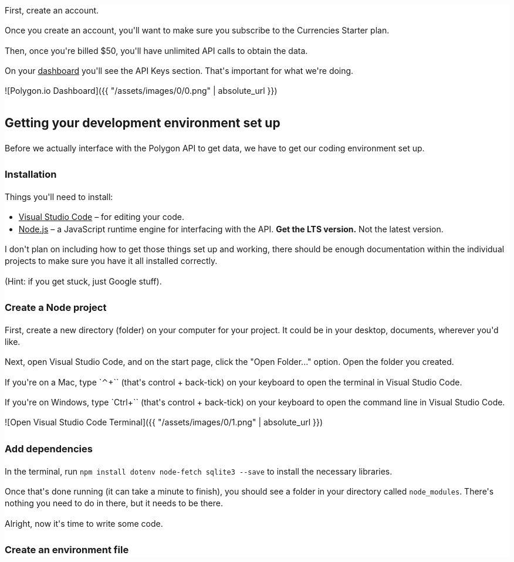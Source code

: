 First, create an account. 

Once you create an account, you'll want to make sure you subscribe to the Currencies Starter plan.

Then, once you're billed $50, you'll have unlimited API calls to obtain the data.

On your [dashboard](https://polygon.io/dashboard) you'll see the API Keys section. That's important for what we're doing.

![Polygon.io Dashboard]({{ "/assets/images/0/0.png" | absolute_url }})

## Getting your development environment set up

Before we actually interface with the Polygon API to get data, we have to get our coding environment set up.

### Installation

Things you'll need to install:

- [Visual Studio Code](https://code.visualstudio.com/) – for editing your code.
- [Node.js](https://nodejs.org/) – a JavaScript runtime engine for interfacing with the API. **Get the LTS version.** Not the latest version.

I don't plan on including how to get those things set up and working, there should be enough documentation within the individual projects to make sure you have it all installed correctly.

(Hint: if you get stuck, just Google stuff).

### Create a Node project

First, create a new directory (folder) on your computer for your project. It could be in your desktop, documents, wherever you'd like.

Next, open Visual Studio Code, and on the start page, click the "Open Folder..." option. Open the folder you created.

If you're on a Mac, type `⌃+`` (that's control + back-tick) on your keyboard to open the terminal in Visual Studio Code. 

If you're on Windows, type `Ctrl+`` (that's control + back-tick) on your keyboard to open the command line in Visual Studio Code.

![Open Visual Studio Code Terminal]({{ "/assets/images/0/1.png" | absolute_url }})

### Add dependencies

In the terminal, run `npm install dotenv node-fetch sqlite3 --save` to install the necessary libraries.

Once that's done running (it can take a minute to finish), you should see a folder in your directory called `node_modules`. There's nothing you need to do in there, but it needs to be there.

Alright, now it's time to write some code.

### Create an environment file

